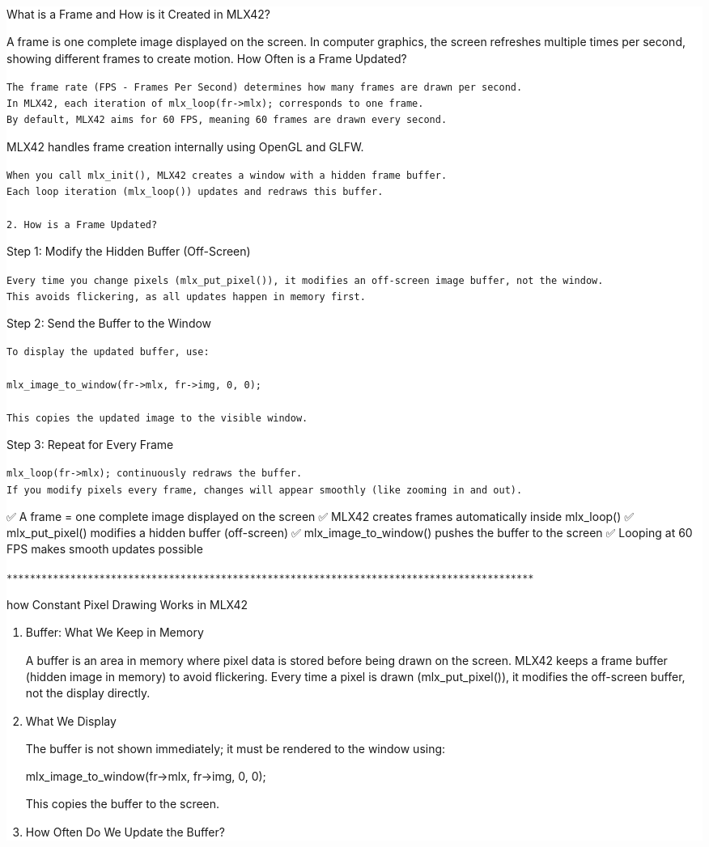 What is a Frame and How is it Created in MLX42?

A frame is one complete image displayed on the screen. In computer graphics, the screen refreshes multiple times per second, showing different frames to create motion.
How Often is a Frame Updated?

    The frame rate (FPS - Frames Per Second) determines how many frames are drawn per second.
    In MLX42, each iteration of mlx_loop(fr->mlx); corresponds to one frame.
    By default, MLX42 aims for 60 FPS, meaning 60 frames are drawn every second.

MLX42 handles frame creation internally using OpenGL and GLFW.

    When you call mlx_init(), MLX42 creates a window with a hidden frame buffer.
    Each loop iteration (mlx_loop()) updates and redraws this buffer.

    2. How is a Frame Updated?
Step 1: Modify the Hidden Buffer (Off-Screen)

    Every time you change pixels (mlx_put_pixel()), it modifies an off-screen image buffer, not the window.
    This avoids flickering, as all updates happen in memory first.

Step 2: Send the Buffer to the Window

    To display the updated buffer, use:

    mlx_image_to_window(fr->mlx, fr->img, 0, 0);

    This copies the updated image to the visible window.

Step 3: Repeat for Every Frame

    mlx_loop(fr->mlx); continuously redraws the buffer.
    If you modify pixels every frame, changes will appear smoothly (like zooming in and out).

✅ A frame = one complete image displayed on the screen
✅ MLX42 creates frames automatically inside mlx_loop()
✅ mlx_put_pixel() modifies a hidden buffer (off-screen)
✅ mlx_image_to_window() pushes the buffer to the screen
✅ Looping at 60 FPS makes smooth updates possible 

    *******************************************************************************************


how Constant Pixel Drawing Works in MLX42
1. Buffer: What We Keep in Memory

    A buffer is an area in memory where pixel data is stored before being drawn on the screen.
    MLX42 keeps a frame buffer (hidden image in memory) to avoid flickering.
    Every time a pixel is drawn (mlx_put_pixel()), it modifies the off-screen buffer, not the display directly.

2. What We Display

    The buffer is not shown immediately; it must be rendered to the window using:

    mlx_image_to_window(fr->mlx, fr->img, 0, 0);

    This copies the buffer to the screen.

3. How Often Do We Update the Buffer?
